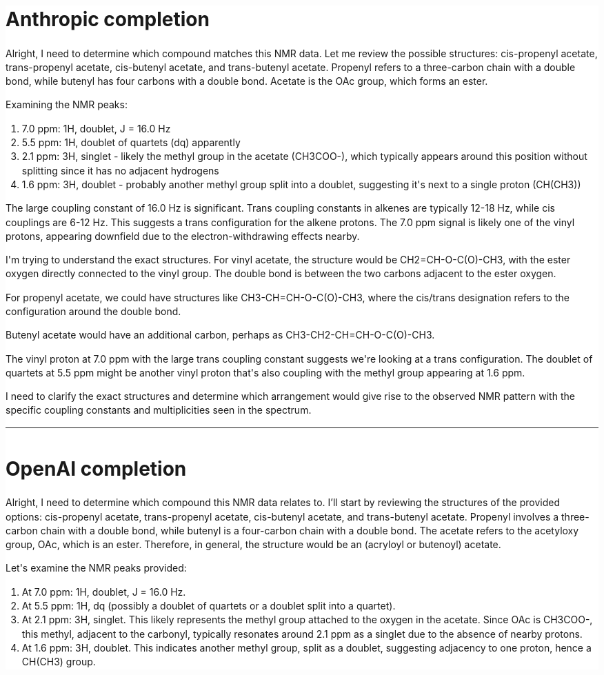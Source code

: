 
# Anthropic completion

Alright, I need to determine which compound matches this NMR data. Let me review the possible structures: cis-propenyl acetate, trans-propenyl acetate, cis-butenyl acetate, and trans-butenyl acetate. Propenyl refers to a three-carbon chain with a double bond, while butenyl has four carbons with a double bond. Acetate is the OAc group, which forms an ester.

Examining the NMR peaks:
1. 7.0 ppm: 1H, doublet, J = 16.0 Hz
2. 5.5 ppm: 1H, doublet of quartets (dq) apparently
3. 2.1 ppm: 3H, singlet - likely the methyl group in the acetate (CH3COO-), which typically appears around this position without splitting since it has no adjacent hydrogens
4. 1.6 ppm: 3H, doublet - probably another methyl group split into a doublet, suggesting it's next to a single proton (CH(CH3))

The large coupling constant of 16.0 Hz is significant. Trans coupling constants in alkenes are typically 12-18 Hz, while cis couplings are 6-12 Hz. This suggests a trans configuration for the alkene protons. The 7.0 ppm signal is likely one of the vinyl protons, appearing downfield due to the electron-withdrawing effects nearby.

I'm trying to understand the exact structures. For vinyl acetate, the structure would be CH2=CH-O-C(O)-CH3, with the ester oxygen directly connected to the vinyl group. The double bond is between the two carbons adjacent to the ester oxygen.

For propenyl acetate, we could have structures like CH3-CH=CH-O-C(O)-CH3, where the cis/trans designation refers to the configuration around the double bond.

Butenyl acetate would have an additional carbon, perhaps as CH3-CH2-CH=CH-O-C(O)-CH3.

The vinyl proton at 7.0 ppm with the large trans coupling constant suggests we're looking at a trans configuration. The doublet of quartets at 5.5 ppm might be another vinyl proton that's also coupling with the methyl group appearing at 1.6 ppm.

I need to clarify the exact structures and determine which arrangement would give rise to the observed NMR pattern with the specific coupling constants and multiplicities seen in the spectrum.

---

# OpenAI completion

Alright, I need to determine which compound this NMR data relates to. I’ll start by reviewing the structures of the provided options: cis-propenyl acetate, trans-propenyl acetate, cis-butenyl acetate, and trans-butenyl acetate. Propenyl involves a three-carbon chain with a double bond, while butenyl is a four-carbon chain with a double bond. The acetate refers to the acetyloxy group, OAc, which is an ester. Therefore, in general, the structure would be an (acryloyl or butenoyl) acetate.

Let's examine the NMR peaks provided:

1. At 7.0 ppm: 1H, doublet, J = 16.0 Hz.
2. At 5.5 ppm: 1H, dq (possibly a doublet of quartets or a doublet split into a quartet).
3. At 2.1 ppm: 3H, singlet. This likely represents the methyl group attached to the oxygen in the acetate. Since OAc is CH3COO-, this methyl, adjacent to the carbonyl, typically resonates around 2.1 ppm as a singlet due to the absence of nearby protons.
4. At 1.6 ppm: 3H, doublet. This indicates another methyl group, split as a doublet, suggesting adjacency to one proton, hence a CH(CH3) group.
